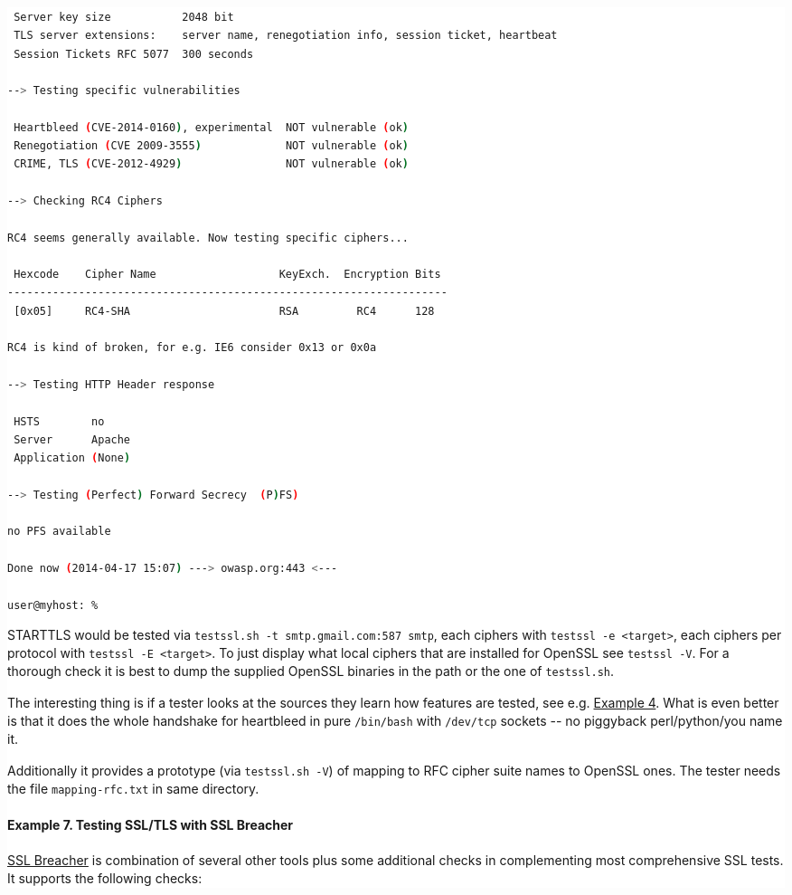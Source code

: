 ```bash
 Server key size           2048 bit
 TLS server extensions:    server name, renegotiation info, session ticket, heartbeat
 Session Tickets RFC 5077  300 seconds

--> Testing specific vulnerabilities

 Heartbleed (CVE-2014-0160), experimental  NOT vulnerable (ok)
 Renegotiation (CVE 2009-3555)             NOT vulnerable (ok)
 CRIME, TLS (CVE-2012-4929)                NOT vulnerable (ok)  

--> Checking RC4 Ciphers

RC4 seems generally available. Now testing specific ciphers...

 Hexcode    Cipher Name                   KeyExch.  Encryption Bits
--------------------------------------------------------------------
 [0x05]     RC4-SHA                       RSA         RC4      128

RC4 is kind of broken, for e.g. IE6 consider 0x13 or 0x0a

--> Testing HTTP Header response

 HSTS        no
 Server      Apache
 Application (None)

--> Testing (Perfect) Forward Secrecy  (P)FS)

no PFS available

Done now (2014-04-17 15:07) ---> owasp.org:443 <---

user@myhost: %
```

STARTTLS would be tested via `testssl.sh -t smtp.gmail.com:587 smtp`, each ciphers with `testssl -e <target>`, each ciphers per protocol with `testssl -E <target>`. To just display what local ciphers that are installed for OpenSSL see `testssl -V`. For a thorough check it is best to dump the supplied OpenSSL binaries in the path or the one of `testssl.sh`.

The interesting thing is if a tester looks at the sources they learn how features are tested, see e.g. [Example 4](#example-4-testing-supported-cipher-suites-beast-and-crime-attacks-via-testsslserver). What is even better is that it does the whole handshake for heartbleed in pure `/bin/bash` with `/dev/tcp` sockets -- no piggyback perl/python/you name it.

Additionally it provides a prototype (via `testssl.sh -V`) of mapping to RFC cipher suite names to OpenSSL ones. The tester needs the file `mapping-rfc.txt` in same directory.

#### Example 7. Testing SSL/TLS with SSL Breacher

[SSL Breacher](http://bl0g.yehg.net/2014/07/ssl-breacher-yet-another-ssl-test-tool.html) is combination of several other tools plus some additional checks in complementing most comprehensive SSL tests. It supports the following checks:

